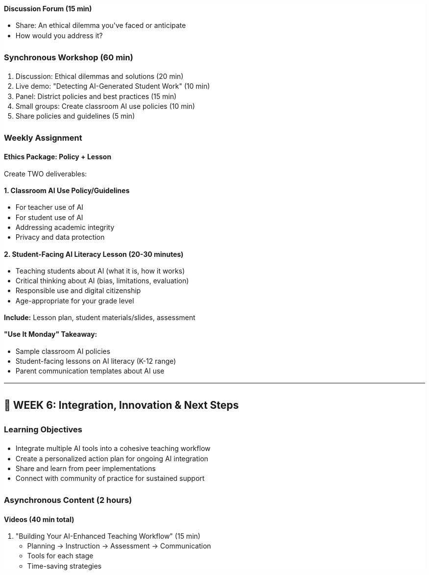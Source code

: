 **Discussion Forum (15 min)**
- Share: An ethical dilemma you've faced or anticipate
- How would you address it?

### Synchronous Workshop (60 min)
1. Discussion: Ethical dilemmas and solutions (20 min)
2. Live demo: "Detecting AI-Generated Student Work" (10 min)
3. Panel: District policies and best practices (15 min)
4. Small groups: Create classroom AI use policies (10 min)
5. Share policies and guidelines (5 min)

### Weekly Assignment
**Ethics Package: Policy + Lesson**

Create TWO deliverables:

**1. Classroom AI Use Policy/Guidelines**
- For teacher use of AI
- For student use of AI
- Addressing academic integrity
- Privacy and data protection

**2. Student-Facing AI Literacy Lesson (20-30 minutes)**
- Teaching students about AI (what it is, how it works)
- Critical thinking about AI (bias, limitations, evaluation)
- Responsible use and digital citizenship
- Age-appropriate for your grade level

**Include:** Lesson plan, student materials/slides, assessment

**"Use It Monday" Takeaway:**
- Sample classroom AI policies
- Student-facing lessons on AI literacy (K-12 range)
- Parent communication templates about AI use

---

## 📖 WEEK 6: Integration, Innovation & Next Steps

### Learning Objectives
- Integrate multiple AI tools into a cohesive teaching workflow
- Create a personalized action plan for ongoing AI integration
- Share and learn from peer implementations
- Connect with community of practice for sustained support

### Asynchronous Content (2 hours)

**Videos (40 min total)**
1. "Building Your AI-Enhanced Teaching Workflow" (15 min)
   - Planning → Instruction → Assessment → Communication
   - Tools for each stage
   - Time-saving strategies
